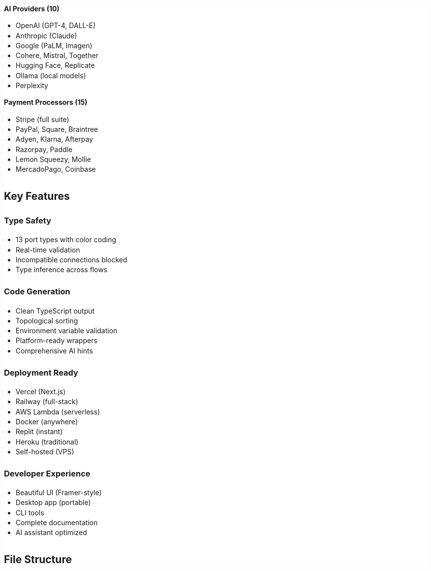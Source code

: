 **AI Providers (10)**
- OpenAI (GPT-4, DALL-E)
- Anthropic (Claude)
- Google (PaLM, Imagen)
- Cohere, Mistral, Together
- Hugging Face, Replicate
- Ollama (local models)
- Perplexity

**Payment Processors (15)**
- Stripe (full suite)
- PayPal, Square, Braintree
- Adyen, Klarna, Afterpay
- Razorpay, Paddle
- Lemon Squeezy, Mollie
- MercadoPago, Coinbase

## Key Features

### Type Safety
- 13 port types with color coding
- Real-time validation
- Incompatible connections blocked
- Type inference across flows

### Code Generation
- Clean TypeScript output
- Topological sorting
- Environment variable validation
- Platform-ready wrappers
- Comprehensive AI hints

### Deployment Ready
- Vercel (Next.js)
- Railway (full-stack)
- AWS Lambda (serverless)
- Docker (anywhere)
- Replit (instant)
- Heroku (traditional)
- Self-hosted (VPS)

### Developer Experience
- Beautiful UI (Framer-style)
- Desktop app (portable)
- CLI tools
- Complete documentation
- AI assistant optimized

## File Structure
